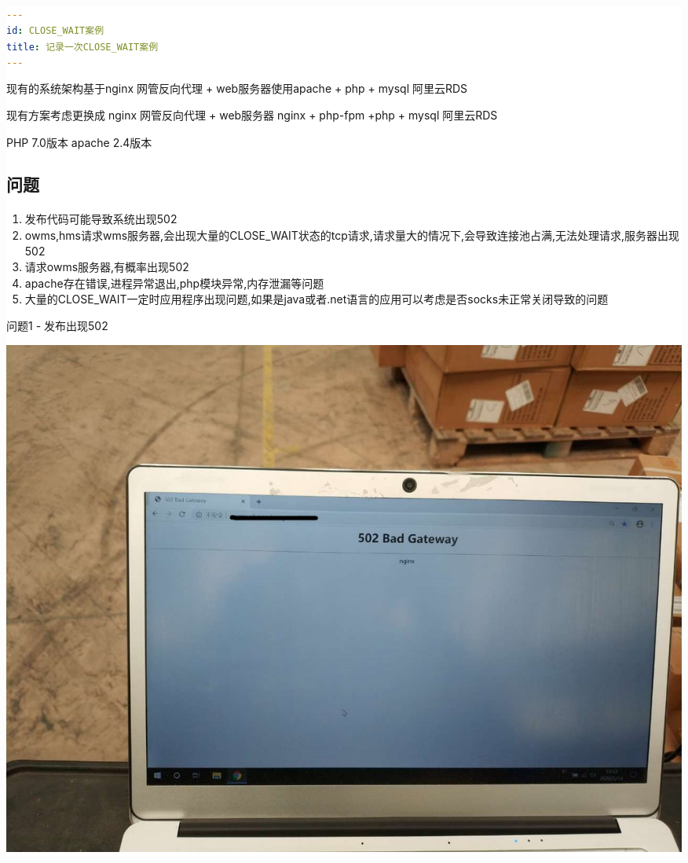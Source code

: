 ```yaml
---
id: CLOSE_WAIT案例
title: 记录一次CLOSE_WAIT案例
---
```


现有的系统架构基于nginx 网管反向代理 +  web服务器使用apache + php + mysql 阿里云RDS

现有方案考虑更换成 nginx 网管反向代理 + web服务器 nginx + php-fpm +php + mysql  阿里云RDS

PHP 7.0版本 apache 2.4版本

## 问题

1. 发布代码可能导致系统出现502
2. owms,hms请求wms服务器,会出现大量的CLOSE_WAIT状态的tcp请求,请求量大的情况下,会导致连接池占满,无法处理请求,服务器出现502
3. 请求owms服务器,有概率出现502
4. apache存在错误,进程异常退出,php模块异常,内存泄漏等问题
5. 大量的CLOSE_WAIT一定时应用程序出现问题,如果是java或者.net语言的应用可以考虑是否socks未正常关闭导致的问题

问题1 - 发布出现502

![502_1](../static/img/502_1.jpg) 
